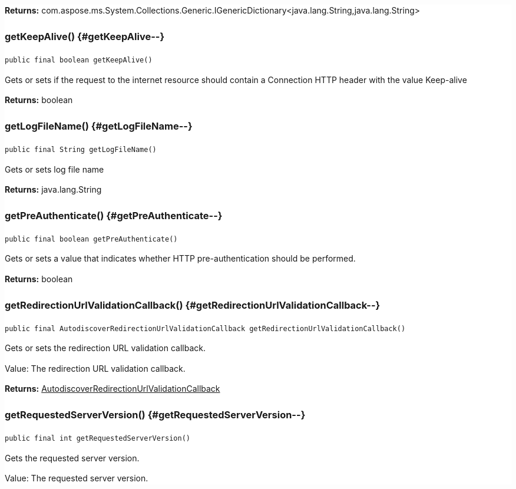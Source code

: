**Returns:**
com.aspose.ms.System.Collections.Generic.IGenericDictionary<java.lang.String,java.lang.String>
### getKeepAlive() {#getKeepAlive--}
```
public final boolean getKeepAlive()
```


Gets or sets if the request to the internet resource should contain a Connection HTTP header with the value Keep-alive

**Returns:**
boolean
### getLogFileName() {#getLogFileName--}
```
public final String getLogFileName()
```


Gets or sets log file name

**Returns:**
java.lang.String
### getPreAuthenticate() {#getPreAuthenticate--}
```
public final boolean getPreAuthenticate()
```


Gets or sets a value that indicates whether HTTP pre-authentication should be performed.

**Returns:**
boolean
### getRedirectionUrlValidationCallback() {#getRedirectionUrlValidationCallback--}
```
public final AutodiscoverRedirectionUrlValidationCallback getRedirectionUrlValidationCallback()
```


Gets or sets the redirection URL validation callback.

Value: The redirection URL validation callback.

**Returns:**
[AutodiscoverRedirectionUrlValidationCallback](../../com.aspose.email/autodiscoverredirectionurlvalidationcallback)
### getRequestedServerVersion() {#getRequestedServerVersion--}
```
public final int getRequestedServerVersion()
```


Gets the requested server version.

Value: The requested server version.

